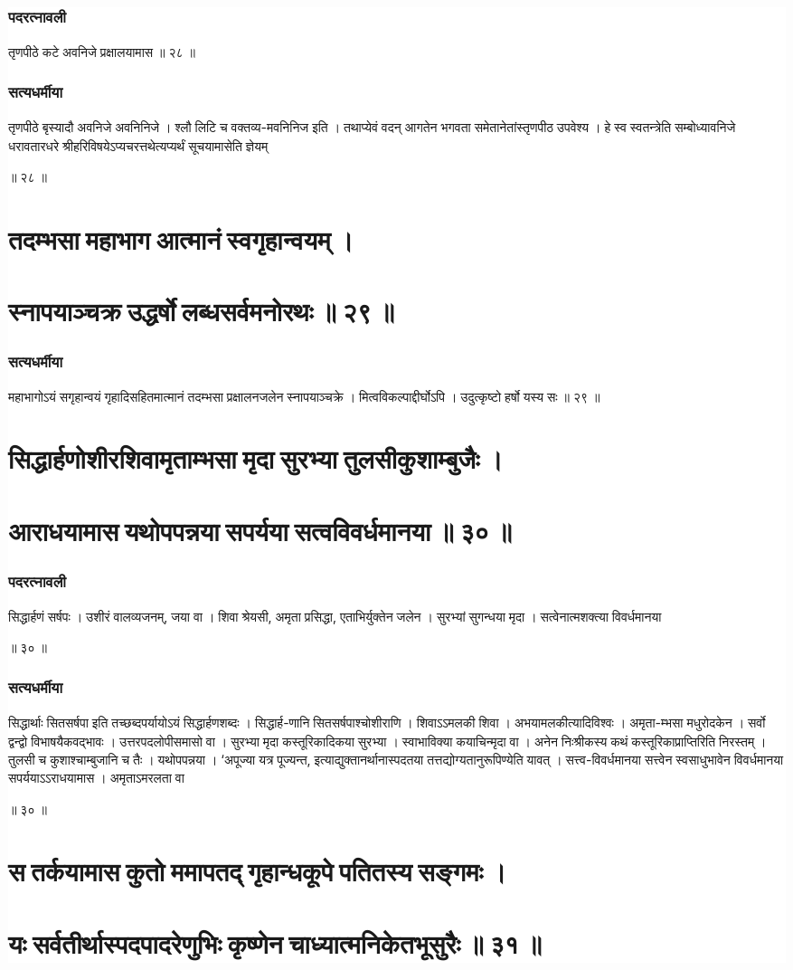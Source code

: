 ### **पदरत्नावली**

तृणपीठे कटे अवनिजे प्रक्षालयामास ॥ २८ ॥

### **सत्यधर्मीया**

तृणपीठे बृस्यादौ अवनिजे अवनिनिजे । श्लौ लिटि च वक्तव्य-मवनिनिज इति । तथाप्येवं वदन् आगतेन भगवता समेतानेतांस्तृणपीठ उपवेश्य । हे स्व स्वतन्त्रेति सम्बोध्यावनिजे धरावतारधरे श्रीहरिविषयेऽप्यचरत्तथेत्यप्यर्थं सूचयामासेति ज्ञेयम्

॥ २८ ॥

# **तदम्भसा महाभाग आत्मानं स्वगृहान्वयम् ।**

# **स्नापयाञ्चक्र उद्धर्षो लब्धसर्वमनोरथः ॥ २९ ॥**

### **सत्यधर्मीया**

महाभागोऽयं सगृहान्वयं गृहादिसहितमात्मानं तदम्भसा प्रक्षालनजलेन स्नापयाञ्चक्रे । मित्वविकल्पाद्दीर्घोऽपि । उदुत्कृष्टो हर्षो यस्य सः ॥ २९ ॥

# **सिद्धार्हणोशीरशिवामृताम्भसा मृदा सुरभ्या तुलसीकुशाम्बुजैः ।**

# **आराधयामास यथोपपन्नया सपर्यया सत्वविवर्धमानया ॥ ३० ॥**

### **पदरत्नावली**

सिद्धार्हणं सर्षपः । उशीरं वालव्यजनम्, जया वा । शिवा श्रेयसी, अमृता प्रसिद्धा, एताभिर्युक्तेन जलेन । सुरभ्यां सुगन्धया मृदा । सत्वेनात्मशक्त्या विवर्धमानया

॥ ३० ॥

### **सत्यधर्मीया**

सिद्धार्थाः सितसर्षपा इति तच्छब्दपर्यायोऽयं सिद्धार्हणशब्दः । सिद्धार्ह-णानि सितसर्षपाश्चोशीराणि । शिवाऽऽमलकी शिवा । अभयामलकीत्यादिविश्वः । अमृता-म्भसा मधुरोदकेन । सर्वो द्वन्द्वो विभाषयैकवद्भावः । उत्तरपदलोपीसमासो वा । सुरभ्या मृदा कस्तूरिकादिकया सुरभ्या । स्वाभाविक्या कयाचिन्मृदा वा । अनेन निःश्रीकस्य कथं कस्तूरिकाप्राप्तिरिति निरस्तम् । तुलसी च कुशाश्चाम्बुजानि च तैः । यथोपपन्नया । ‘अपूज्या यत्र पूज्यन्त, इत्याद्युक्तानर्थानास्पदतया तत्तद्योग्यतानुरूपिण्येति यावत् । सत्त्व-विवर्धमानया सत्त्वेन स्वसाधुभावेन विवर्धमानया सपर्ययाऽऽराधयामास । अमृताऽमरलता वा

॥ ३० ॥

# **स तर्कयामास कुतो ममापतद् गृहान्धकूपे पतितस्य सङ्गमः ।**

# **यः सर्वतीर्थास्पदपादरेणुभिः कृष्णेन चाध्यात्मनिकेतभूसुरैः ॥ ३१ ॥**
